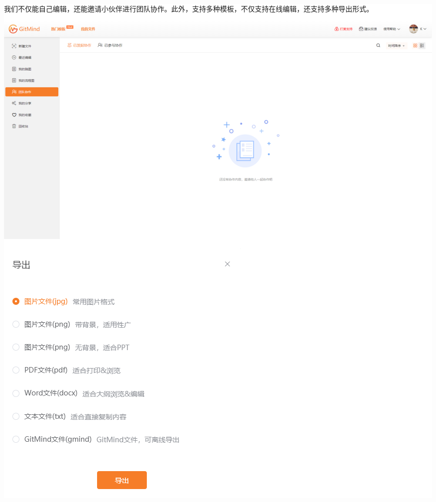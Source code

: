 我们不仅能自己编辑，还能邀请小伙伴进行团队协作。此外，支持多种模板，不仅支持在线编辑，还支持多种导出形式。

![](assets/20210504-write-tools/b8f96e90ed0b0295a2b27e80ea2bb083.png)

![](assets/20210504-write-tools/7c481ca35d6ff0e1055c51bfe3068405.png)
